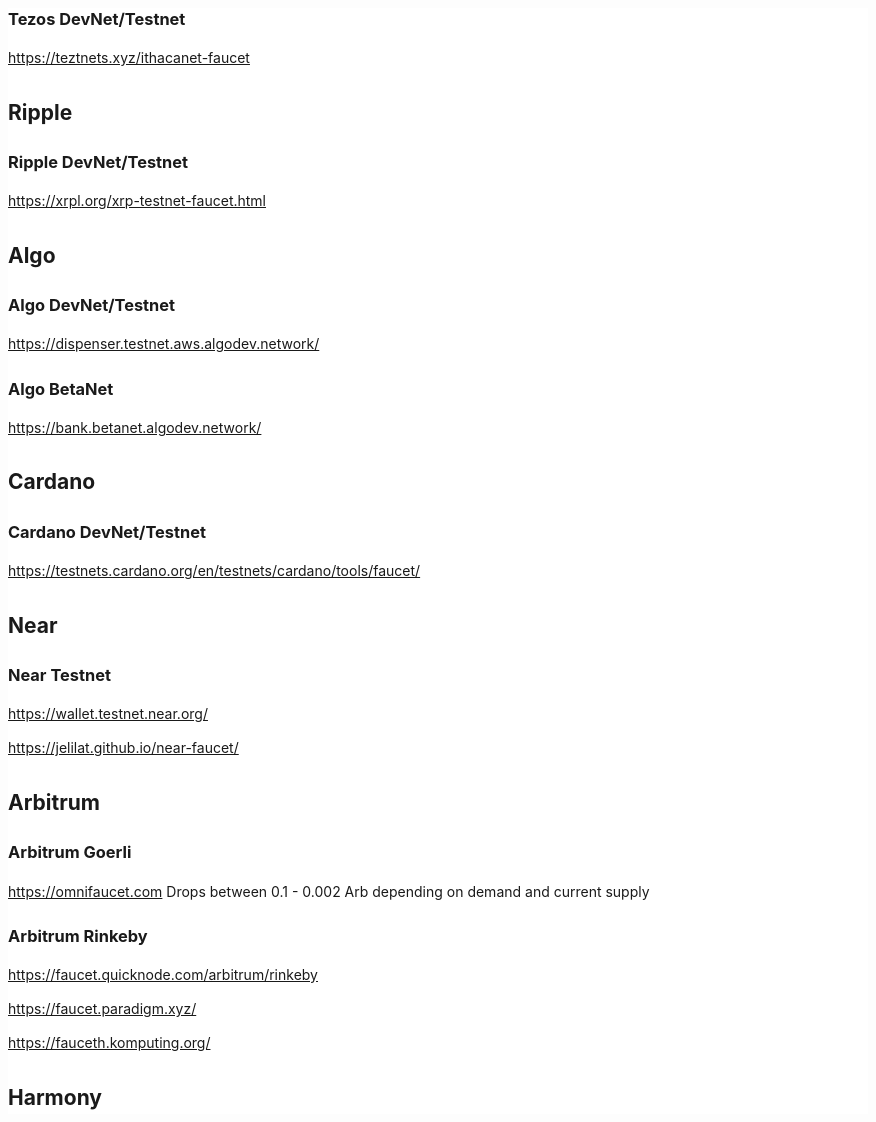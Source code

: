### Tezos DevNet/Testnet

https://teztnets.xyz/ithacanet-faucet

## Ripple

### Ripple DevNet/Testnet

https://xrpl.org/xrp-testnet-faucet.html

## Algo

### Algo DevNet/Testnet

https://dispenser.testnet.aws.algodev.network/

### Algo BetaNet

https://bank.betanet.algodev.network/

## Cardano

### Cardano DevNet/Testnet

https://testnets.cardano.org/en/testnets/cardano/tools/faucet/

## Near

### Near Testnet 

https://wallet.testnet.near.org/

https://jelilat.github.io/near-faucet/

## Arbitrum


### Arbitrum Goerli

https://omnifaucet.com Drops between 0.1 - 0.002 Arb depending on demand and current supply

### Arbitrum Rinkeby

https://faucet.quicknode.com/arbitrum/rinkeby

https://faucet.paradigm.xyz/

https://fauceth.komputing.org/

## Harmony

